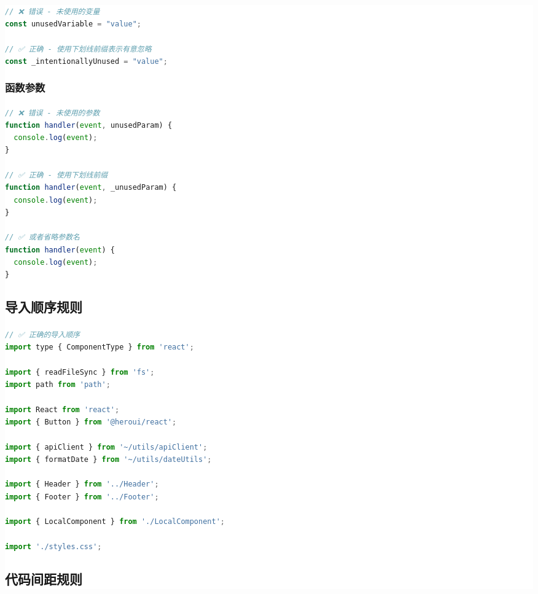 ```javascript
// ❌ 错误 - 未使用的变量
const unusedVariable = "value";

// ✅ 正确 - 使用下划线前缀表示有意忽略
const _intentionallyUnused = "value";
```

### 函数参数

```javascript
// ❌ 错误 - 未使用的参数
function handler(event, unusedParam) {
  console.log(event);
}

// ✅ 正确 - 使用下划线前缀
function handler(event, _unusedParam) {
  console.log(event);
}

// ✅ 或者省略参数名
function handler(event) {
  console.log(event);
}
```

## 导入顺序规则

```javascript
// ✅ 正确的导入顺序
import type { ComponentType } from 'react';

import { readFileSync } from 'fs';
import path from 'path';

import React from 'react';
import { Button } from '@heroui/react';

import { apiClient } from '~/utils/apiClient';
import { formatDate } from '~/utils/dateUtils';

import { Header } from '../Header';
import { Footer } from '../Footer';

import { LocalComponent } from './LocalComponent';

import './styles.css';
```

## 代码间距规则
